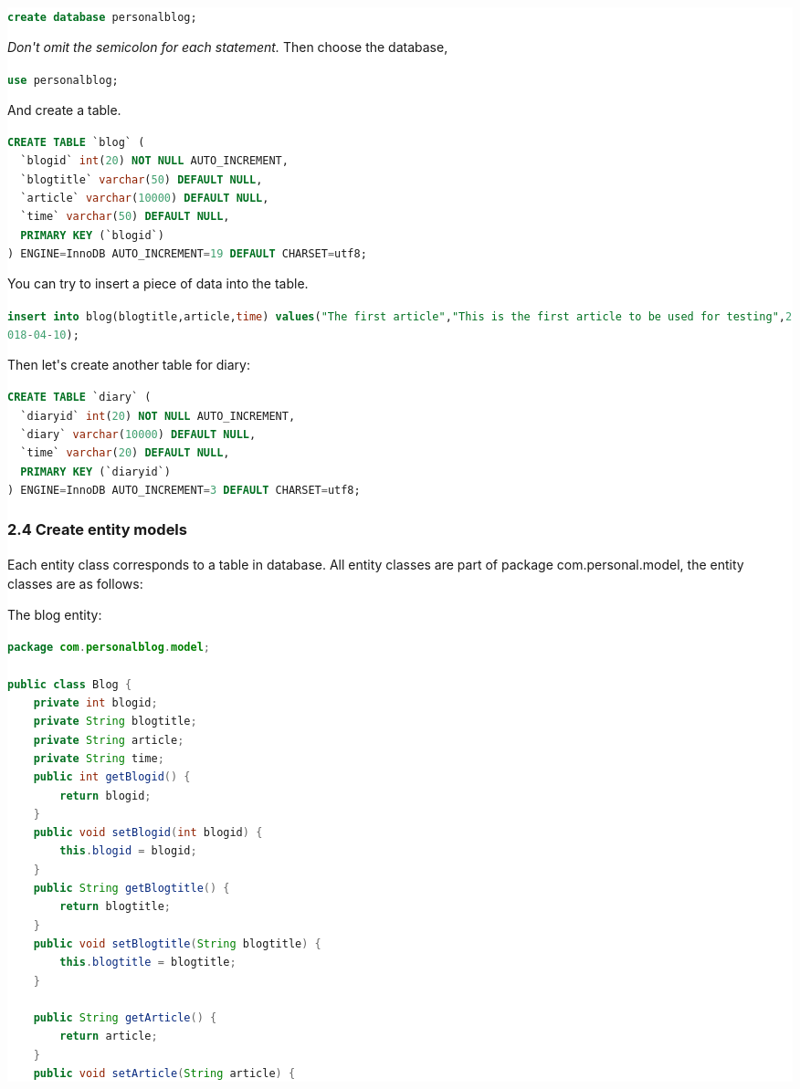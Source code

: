 ```sql
create database personalblog;
```

*Don't omit the semicolon for each statement.* Then choose the database, 

```sql
use personalblog;
```
And create a table.
```sql
CREATE TABLE `blog` (
  `blogid` int(20) NOT NULL AUTO_INCREMENT,
  `blogtitle` varchar(50) DEFAULT NULL,
  `article` varchar(10000) DEFAULT NULL,
  `time` varchar(50) DEFAULT NULL,
  PRIMARY KEY (`blogid`)
) ENGINE=InnoDB AUTO_INCREMENT=19 DEFAULT CHARSET=utf8;
```

You can try to insert a piece of data into the table.

```sql
insert into blog(blogtitle,article,time) values("The first article","This is the first article to be used for testing",2018-04-10);
```

Then let's create another table for diary:

```sql
CREATE TABLE `diary` (
  `diaryid` int(20) NOT NULL AUTO_INCREMENT,
  `diary` varchar(10000) DEFAULT NULL,
  `time` varchar(20) DEFAULT NULL,
  PRIMARY KEY (`diaryid`)
) ENGINE=InnoDB AUTO_INCREMENT=3 DEFAULT CHARSET=utf8;
```

### 2.4 Create entity models

Each entity class corresponds to a table in database. All entity classes are part of package com.personal.model, the entity classes are as follows:

The blog entity:

```java
package com.personalblog.model;

public class Blog {
    private int blogid;
    private String blogtitle;
    private String article;
    private String time;
    public int getBlogid() {
        return blogid;
    }
    public void setBlogid(int blogid) {
        this.blogid = blogid;
    }
    public String getBlogtitle() {
        return blogtitle;
    }
    public void setBlogtitle(String blogtitle) {
        this.blogtitle = blogtitle;
    }

    public String getArticle() {
        return article;
    }
    public void setArticle(String article) {
```